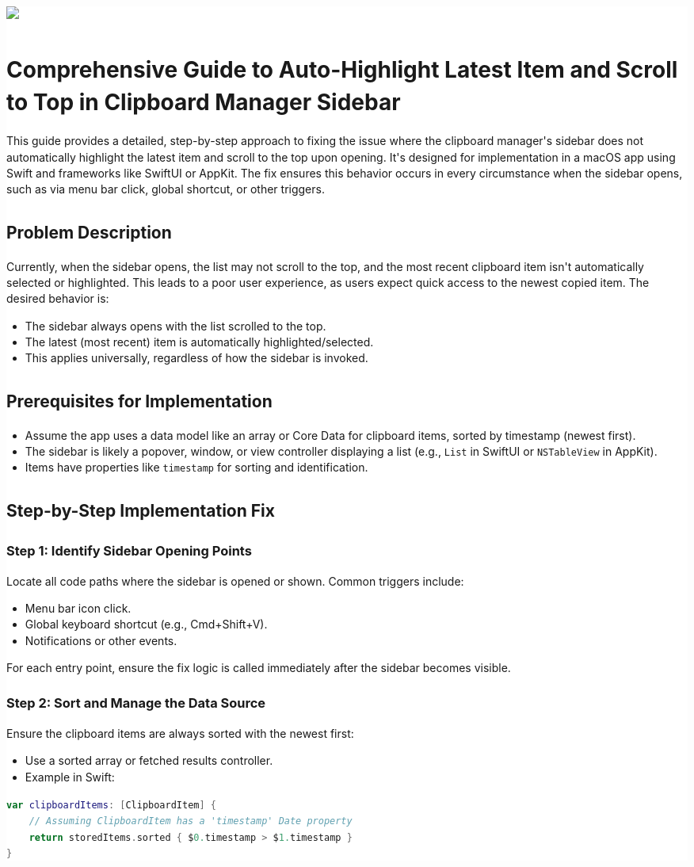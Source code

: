 <img src="https://r2cdn.perplexity.ai/pplx-full-logo-primary-dark%402x.png" class="logo" width="120"/>

# Comprehensive Guide to Auto-Highlight Latest Item and Scroll to Top in Clipboard Manager Sidebar

This guide provides a detailed, step-by-step approach to fixing the issue where the clipboard manager's sidebar does not automatically highlight the latest item and scroll to the top upon opening. It's designed for implementation in a macOS app using Swift and frameworks like SwiftUI or AppKit. The fix ensures this behavior occurs in every circumstance when the sidebar opens, such as via menu bar click, global shortcut, or other triggers.

## Problem Description

Currently, when the sidebar opens, the list may not scroll to the top, and the most recent clipboard item isn't automatically selected or highlighted. This leads to a poor user experience, as users expect quick access to the newest copied item. The desired behavior is:

- The sidebar always opens with the list scrolled to the top.
- The latest (most recent) item is automatically highlighted/selected.
- This applies universally, regardless of how the sidebar is invoked.


## Prerequisites for Implementation

- Assume the app uses a data model like an array or Core Data for clipboard items, sorted by timestamp (newest first).
- The sidebar is likely a popover, window, or view controller displaying a list (e.g., `List` in SwiftUI or `NSTableView` in AppKit).
- Items have properties like `timestamp` for sorting and identification.


## Step-by-Step Implementation Fix

### Step 1: Identify Sidebar Opening Points

Locate all code paths where the sidebar is opened or shown. Common triggers include:

- Menu bar icon click.
- Global keyboard shortcut (e.g., Cmd+Shift+V).
- Notifications or other events.

For each entry point, ensure the fix logic is called immediately after the sidebar becomes visible.

### Step 2: Sort and Manage the Data Source

Ensure the clipboard items are always sorted with the newest first:

- Use a sorted array or fetched results controller.
- Example in Swift:

```swift
var clipboardItems: [ClipboardItem] {
    // Assuming ClipboardItem has a 'timestamp' Date property
    return storedItems.sorted { $0.timestamp > $1.timestamp }
}
```
